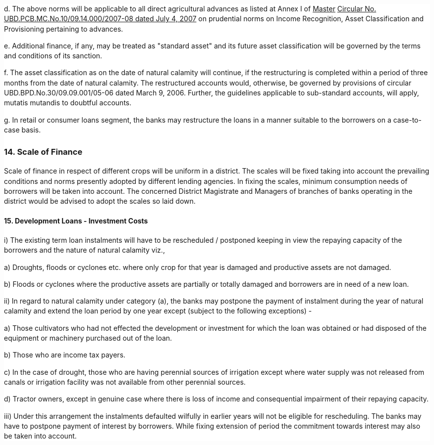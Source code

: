 d. The above norms will be applicable to all direct agricultural advances as listed at Annex I of [Master](https://www.rbi.org.in/Scripts/BS_ViewMasCirculardetails.aspx?id=3702)  [Circular No. UBD.PCB.MC.No.10/09.14.000/2007-08 dated July 4, 2007](https://www.rbi.org.in/Scripts/BS_ViewMasCirculardetails.aspx?id=3702) on prudential norms on Income Recognition, Asset Classification and Provisioning pertaining to advances.

e. Additional finance, if any, may be treated as "standard asset" and its future asset classification will be governed by the terms and conditions of its sanction.

f. The asset classification as on the date of natural calamity will continue, if the restructuring is completed within a period of three months from the date of natural calamity. The restructured accounts would, otherwise, be governed by provisions of circular UBD.BPD.No.30/09.09.001/05-06 dated March 9, 2006. Further, the guidelines applicable to sub-standard accounts, will apply, mutatis mutandis to doubtful accounts.

g. In retail or consumer loans segment, the banks may restructure the loans in a manner suitable to the borrowers on a case-to-case basis.

### **14. Scale of Finance**

Scale of finance in respect of different crops will be uniform in a district. The scales will be fixed taking into account the prevailing conditions and norms presently adopted by different lending agencies. In fixing the scales, minimum consumption needs of borrowers will be taken into account. The concerned District Magistrate and Managers of branches of banks operating in the district would be advised to adopt the scales so laid down.

#### **15. Development Loans - Investment Costs**

i) The existing term loan instalments will have to be rescheduled / postponed keeping in view the repaying capacity of the borrowers and the nature of natural calamity viz.,

a) Droughts, floods or cyclones etc. where only crop for that year is damaged and productive assets are not damaged.

b) Floods or cyclones where the productive assets are partially or totally damaged and borrowers are in need of a new loan.

ii) In regard to natural calamity under category (a), the banks may postpone the payment of instalment during the year of natural calamity and extend the loan period by one year except (subject to the following exceptions) -

a) Those cultivators who had not effected the development or investment for which the loan was obtained or had disposed of the equipment or machinery purchased out of the loan.

b) Those who are income tax payers.

c) In the case of drought, those who are having perennial sources of irrigation except where water supply was not released from canals or irrigation facility was not available from other perennial sources.

d) Tractor owners, except in genuine case where there is loss of income and consequential impairment of their repaying capacity.

iii) Under this arrangement the instalments defaulted wilfully in earlier years will not be eligible for rescheduling. The banks may have to postpone payment of interest by borrowers. While fixing extension of period the commitment towards interest may also be taken into account.
